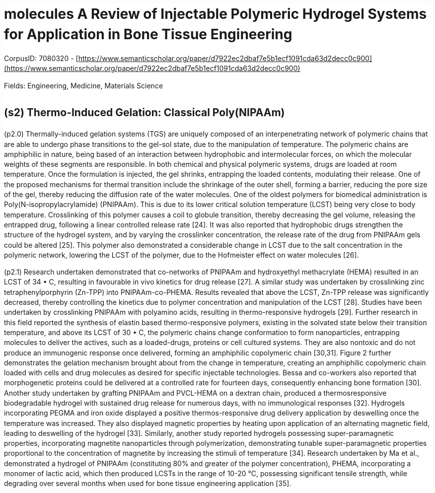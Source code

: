 # molecules A Review of Injectable Polymeric Hydrogel Systems for Application in Bone Tissue Engineering

CorpusID: 7080320 - [https://www.semanticscholar.org/paper/d7922ec2dbaf7e5b1ecf1091cda63d2decc0c900](https://www.semanticscholar.org/paper/d7922ec2dbaf7e5b1ecf1091cda63d2decc0c900)

Fields: Engineering, Medicine, Materials Science

## (s2) Thermo-Induced Gelation: Classical Poly(NIPAAm)
(p2.0) Thermally-induced gelation systems (TGS) are uniquely composed of an interpenetrating network of polymeric chains that are able to undergo phase transitions to the gel-sol state, due to the manipulation of temperature. The polymeric chains are amphiphilic in nature, being based of an interaction between hydrophobic and intermolecular forces, on which the molecular weights of these segments are responsible. In both chemical and physical polymeric systems, drugs are loaded at room temperature. Once the formulation is injected, the gel shrinks, entrapping the loaded contents, modulating their release. One of the proposed mechanisms for thermal transition include the shrinkage of the outer shell, forming a barrier, reducing the pore size of the gel, thereby reducing the diffusion rate of the water molecules. One of the oldest polymers for biomedical administration is Poly(N-isopropylacrylamide) (PNIPAAm). This is due to its lower critical solution temperature (LCST) being very close to body temperature. Crosslinking of this polymer causes a coil to globule transition, thereby decreasing the gel volume, releasing the entrapped drug, following a linear controlled release rate [24]. It was also reported that hydrophobic drugs strengthen the structure of the hydrogel system, and by varying the crosslinker concentration, the release rate of the drug from PNIPAAm gels could be altered [25]. This polymer also demonstrated a considerable change in LCST due to the salt concentration in the polymeric network, lowering the LCST of the polymer, due to the Hofmeister effect on water molecules [26].

(p2.1) Research undertaken demonstrated that co-networks of PNIPAAm and hydroxyethyl methacrylate (HEMA) resulted in an LCST of 34 • C, resulting in favourable in vivo kinetics for drug release [27]. A similar study was undertaken by crosslinking zinc tetraphenylporphyrin (Zn-TPP) into PNIPAAm-co-PHEMA. Results revealed that above the LCST, Zn-TPP release was significantly decreased, thereby controlling the kinetics due to polymer concentration and manipulation of the LCST [28]. Studies have been undertaken by crosslinking PNIPAAm with polyamino acids, resulting in thermo-responsive hydrogels [29]. Further research in this field reported the synthesis of elastin based thermo-responsive polymers, existing in the solvated state below their transition temperature, and above its LCST of 30 • C, the polymeric chains change conformation to form nanoparticles, entrapping molecules to deliver the actives, such as a loaded-drugs, proteins or cell cultured systems. They are also nontoxic and do not produce an immunogenic response once delivered, forming an amphiphilic copolymeric chain [30,31]. Figure 2 further demonstrates the gelation mechanism brought about from the change in temperature, creating an amphiphilic copolymeric chain loaded with cells and drug molecules as desired for specific injectable technologies. Bessa and co-workers also reported that morphogenetic proteins could be delivered at a controlled rate for fourteen days, consequently enhancing bone formation [30]. Another study undertaken by grafting PNIPAAm and PVCL-HEMA on a dextran chain, produced a thermosresponsive biodegradable hydrogel with sustained drug release for numerous days, with no immunological responses [32]. Hydrogels incorporating PEGMA and iron oxide displayed a positive thermos-responsive drug delivery application by deswelling once the temperature was increased. They also displayed magnetic properties by heating upon application of an alternating magnetic field, leading to deswelling of the hydrogel [33]. Similarly, another study reported hydrogels possessing super-paramagnetic properties, incorporating magnetite nanoparticles through polymerization, demonstrating tunable super-paramagnetic properties proportional to the concentration of magnetite by increasing the stimuli of temperature [34]. Research undertaken by Ma et al., demonstrated a hydrogel of PNIPAAm (constituting 80% and greater of the polymer concentration), PHEMA, incorporating a monomer of lactic acid, which then produced LCSTs in the range of 10-20 °C, possessing significant tensile strength, while degrading over several months when used for bone tissue engineering application [35].
